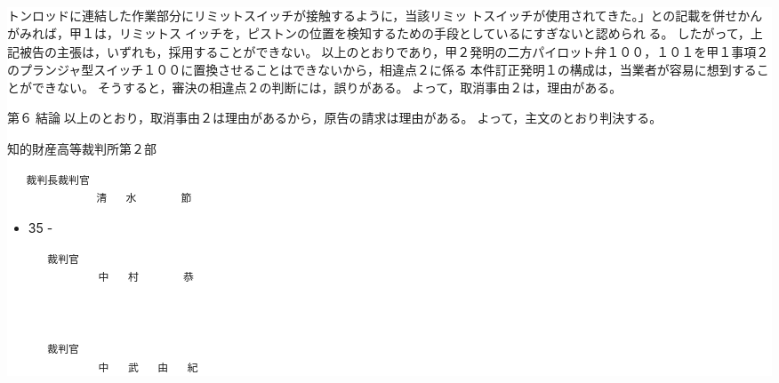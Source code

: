 トンロッドに連結した作業部分にリミットスイッチが接触するように，当該リミッ
トスイッチが使用されてきた。」との記載を併せかんがみれば，甲１は，リミットス
イッチを，ピストンの位置を検知するための手段としているにすぎないと認められ
る。 
 したがって，上記被告の主張は，いずれも，採用することができない。 
 以上のとおりであり，甲２発明の二方パイロット弁１００，１０１を甲１事項２
のプランジャ型スイッチ１００に置換させることはできないから，相違点２に係る
本件訂正発明１の構成は，当業者が容易に想到することができない。 
 そうすると，審決の相違点２の判断には，誤りがある。 
 よって，取消事由２は，理由がある。 
 
第６ 結論 
 以上のとおり，取消事由２は理由があるから，原告の請求は理由がある。 
 よって，主文のとおり判決する。 
   
  知的財産高等裁判所第２部 
 
 
 
       裁判長裁判官                       
                  清   水       節 
 - 35 - 
  
  
 
          裁判官                       
                  中   村       恭 
 
 
 
          裁判官                       
                  中   武   由   紀 

                    